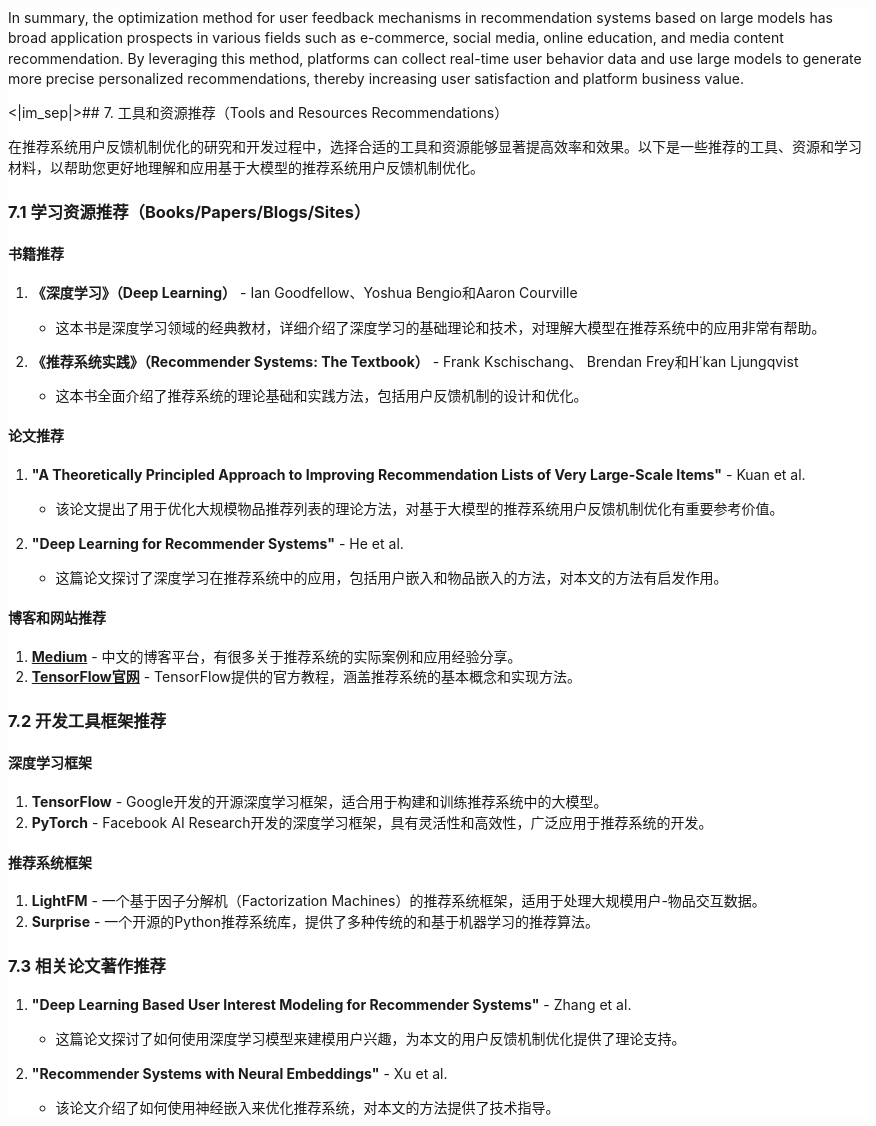 In summary, the optimization method for user feedback mechanisms in recommendation systems based on large models has broad application prospects in various fields such as e-commerce, social media, online education, and media content recommendation. By leveraging this method, platforms can collect real-time user behavior data and use large models to generate more precise personalized recommendations, thereby increasing user satisfaction and platform business value.

<|im_sep|>## 7. 工具和资源推荐（Tools and Resources Recommendations）

在推荐系统用户反馈机制优化的研究和开发过程中，选择合适的工具和资源能够显著提高效率和效果。以下是一些推荐的工具、资源和学习材料，以帮助您更好地理解和应用基于大模型的推荐系统用户反馈机制优化。

### 7.1 学习资源推荐（Books/Papers/Blogs/Sites）

#### **书籍推荐**

1. **《深度学习》（Deep Learning）** - Ian Goodfellow、Yoshua Bengio和Aaron Courville
   - 这本书是深度学习领域的经典教材，详细介绍了深度学习的基础理论和技术，对理解大模型在推荐系统中的应用非常有帮助。

2. **《推荐系统实践》（Recommender Systems: The Textbook）** - Frank Kschischang、 Brendan Frey和H˙kan Ljungqvist
   - 这本书全面介绍了推荐系统的理论基础和实践方法，包括用户反馈机制的设计和优化。

#### **论文推荐**

1. **"A Theoretically Principled Approach to Improving Recommendation Lists of Very Large-Scale Items"** - Kuan et al.
   - 该论文提出了用于优化大规模物品推荐列表的理论方法，对基于大模型的推荐系统用户反馈机制优化有重要参考价值。

2. **"Deep Learning for Recommender Systems"** - He et al.
   - 这篇论文探讨了深度学习在推荐系统中的应用，包括用户嵌入和物品嵌入的方法，对本文的方法有启发作用。

#### **博客和网站推荐**

1. **[Medium](https://medium.com/search?q=recommender+system)** - 中文的博客平台，有很多关于推荐系统的实际案例和应用经验分享。
2. **[TensorFlow官网](https://www.tensorflow.org/tutorials/recommenders)** - TensorFlow提供的官方教程，涵盖推荐系统的基本概念和实现方法。

### 7.2 开发工具框架推荐

#### **深度学习框架**

1. **TensorFlow** - Google开发的开源深度学习框架，适合用于构建和训练推荐系统中的大模型。
2. **PyTorch** - Facebook AI Research开发的深度学习框架，具有灵活性和高效性，广泛应用于推荐系统的开发。

#### **推荐系统框架**

1. **LightFM** - 一个基于因子分解机（Factorization Machines）的推荐系统框架，适用于处理大规模用户-物品交互数据。
2. **Surprise** - 一个开源的Python推荐系统库，提供了多种传统的和基于机器学习的推荐算法。

### 7.3 相关论文著作推荐

1. **"Deep Learning Based User Interest Modeling for Recommender Systems"** - Zhang et al.
   - 这篇论文探讨了如何使用深度学习模型来建模用户兴趣，为本文的用户反馈机制优化提供了理论支持。

2. **"Recommender Systems with Neural Embeddings"** - Xu et al.
   - 该论文介绍了如何使用神经嵌入来优化推荐系统，对本文的方法提供了技术指导。
